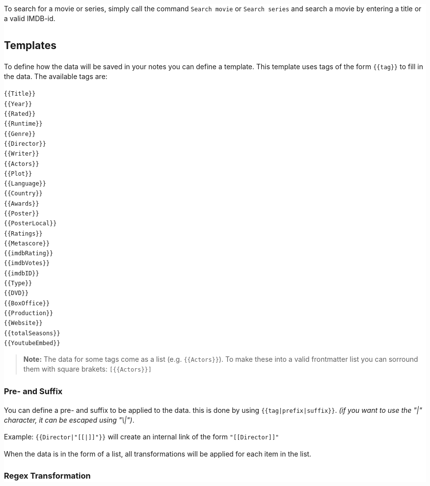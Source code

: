 To search for a movie or series, simply call the command `Search movie` or `Search series` and search a movie by entering a title or a valid IMDB-id.

## Templates

To define how the data will be saved in your notes you can define a template. This template uses tags of the form `{{tag}}` to fill in the data. The available tags are:
```
{{Title}}
{{Year}}
{{Rated}}
{{Runtime}}
{{Genre}}
{{Director}}
{{Writer}}
{{Actors}}
{{Plot}}
{{Language}}
{{Country}}
{{Awards}}
{{Poster}}
{{PosterLocal}}
{{Ratings}}
{{Metascore}}
{{imdbRating}}
{{imdbVotes}}
{{imdbID}}
{{Type}}
{{DVD}}
{{BoxOffice}}
{{Production}}
{{Website}}
{{totalSeasons}}
{{YoutubeEmbed}}
```

> **Note:**
> The data for some tags come as a list (e.g. `{{Actors}}`). To make these into a valid frontmatter list you can sorround them with square brakets:
> `[{{Actors}}]`

### Pre- and Suffix

You can define a pre- and suffix to be applied to the data. this is done by using `{{tag|prefix|suffix}}`. *(if you want to use the "|" character, it can be escaped using "\\|")*.

Example: ``{{Director|"[[|]]"}}`` will create an internal link of the form `"[[Director]]"`

When the data is in the form of a list, all transformations will be applied for each item in the list.

### Regex Transformation

